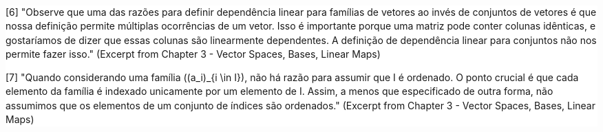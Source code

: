 [6] "Observe que uma das razões para definir dependência linear para famílias de vetores ao invés de conjuntos de vetores é que nossa definição permite múltiplas ocorrências de um vetor. Isso é importante porque uma matriz pode conter colunas idênticas, e gostaríamos de dizer que essas colunas são linearmente dependentes. A definição de dependência linear para conjuntos não nos permite fazer isso." (Excerpt from Chapter 3 - Vector Spaces, Bases, Linear Maps)

[7] "Quando considerando uma família ((a_i)_{i \in I}), não há razão para assumir que I é ordenado. O ponto crucial é que cada elemento da família é indexado unicamente por um elemento de I. Assim, a menos que especificado de outra forma, não assumimos que os elementos de um conjunto de índices são ordenados." (Excerpt from Chapter 3 - Vector Spaces, Bases, Linear Maps)